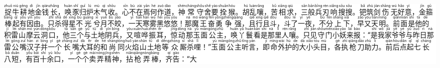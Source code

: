 <ruby>捉<rt>zhuō</rt></ruby><ruby>牛<rt>niú</rt></ruby><ruby>耕<rt>gēng</rt></ruby><ruby>地<rt>dì</rt></ruby><ruby>金<rt>jīn</rt></ruby><ruby>钱<rt>qián</rt></ruby><ruby>长<rt>zhǎng</rt></ruby>，<ruby>唤<rt>huàn</rt></ruby><ruby>豕<rt>shǐ</rt></ruby><ruby>归<rt>guī</rt></ruby><ruby>炉<rt>lú</rt></ruby><ruby>木<rt>mù</rt></ruby><ruby>气<rt>qì</rt></ruby><ruby>收<rt>shōu</rt></ruby>。<ruby>心<rt>xīn</rt></ruby><ruby>不<rt>bù</rt></ruby><ruby>在<rt>zài</rt></ruby><ruby>焉<rt>yān</rt></ruby><ruby>何<rt>hé</rt></ruby><ruby>作<rt>zuò</rt></ruby><ruby>道<rt>dào</rt></ruby>，<ruby>神<rt>shén</rt></ruby><ruby>常<rt>cháng</rt></ruby><ruby>守<rt>shǒu</rt></ruby><ruby>舍<rt>shě</rt></ruby><ruby>要<rt>yào</rt></ruby><ruby>拴<rt>shuān</rt></ruby><ruby>猴<rt>hóu</rt></ruby>。<ruby>胡<rt>hú</rt></ruby><ruby>乱<rt>luàn</rt></ruby><ruby>嚷<rt>rǎng</rt></ruby>，<ruby>苦<rt>kǔ</rt></ruby><ruby>相<rt>xiāng</rt></ruby><ruby>求<rt>qiú</rt></ruby>，<ruby>三<rt>sān</rt></ruby><ruby>般<rt>bān</rt></ruby><ruby>兵<rt>bīng</rt></ruby><ruby>刃<rt>rèn</rt></ruby><ruby>响<rt>xiǎng</rt></ruby><ruby>搜<rt>sōu</rt></ruby><ruby>搜<rt>sōu</rt></ruby>。<ruby>钯<rt>bǎ</rt></ruby><ruby>筑<rt>zhù</rt></ruby><ruby>剑<rt>jiàn</rt></ruby><ruby>伤<rt>shāng</rt></ruby><ruby>无<rt>wú</rt></ruby><ruby>好<rt>hǎo</rt></ruby><ruby>意<rt>yì</rt></ruby>，<ruby>金<rt>jīn</rt></ruby><ruby>箍<rt>gū</rt></ruby><ruby>棒<rt>bàng</rt></ruby><ruby>起<rt>qǐ</rt></ruby><ruby>有<rt>yǒu</rt></ruby><ruby>因<rt>yīn</rt></ruby><ruby>由<rt>yóu</rt></ruby>。<ruby>只<rt>zhǐ</rt></ruby><ruby>杀<rt>shā</rt></ruby><ruby>得<rt>dé</rt></ruby><ruby>星<rt>xīng</rt></ruby><ruby>不<rt>bù</rt></ruby><ruby>光<rt>guāng</rt></ruby><ruby>兮<rt>xī</rt></ruby><ruby>月<rt>yuè</rt></ruby><ruby>不<rt>bù</rt></ruby><ruby>皎<rt>jiǎo</rt></ruby>，<ruby>一<rt>yī</rt></ruby><ruby>天<rt>tiān</rt></ruby><ruby>寒<rt>hán</rt></ruby><ruby>雾<rt>wù</rt></ruby><ruby>黑<rt>hēi</rt></ruby><ruby>悠<rt>yōu</rt></ruby><ruby>悠<rt>yōu</rt></ruby>！<ruby>那<rt>nà</rt></ruby><ruby>魔<rt>mó</rt></ruby><ruby>王<rt>wáng</rt></ruby><ruby>奋<rt>fèn</rt></ruby><ruby>勇<rt>yǒng</rt></ruby><ruby>争<rt>zhēng</rt></ruby><ruby>强<rt>qiáng</rt></ruby>，<ruby>且<rt>qiě</rt></ruby><ruby>行<rt>xíng</rt></ruby><ruby>且<rt>qiě</rt></ruby><ruby>斗<rt>dòu</rt></ruby>，<ruby>斗<rt>dòu</rt></ruby><ruby>了<rt>le</rt></ruby><ruby>一<rt>yī</rt></ruby><ruby>夜<rt>yè</rt></ruby>，<ruby>不<rt>bù</rt></ruby><ruby>分<rt>fēn</rt></ruby><ruby>上<rt>shàng</rt></ruby><ruby>下<rt>xià</rt></ruby>，<ruby>早<rt>zǎo</rt></ruby><ruby>又<rt>yòu</rt></ruby><ruby>天<rt>tiān</rt></ruby><ruby>明<rt>míng</rt></ruby>。<ruby>前<rt>qián</rt></ruby><ruby>面<rt>miàn</rt></ruby><ruby>是<rt>shì</rt></ruby><ruby>他<rt>tā</rt></ruby><ruby>的<rt>de</rt></ruby><ruby>积<rt>jī</rt></ruby><ruby>雷<rt>léi</rt></ruby><ruby>山<rt>shān</rt></ruby><ruby>摩<rt>mó</rt></ruby><ruby>云<rt>yún</rt></ruby><ruby>洞<rt>dòng</rt></ruby><ruby>口<rt>kǒu</rt></ruby>，<ruby>他<rt>tā</rt></ruby><ruby>三<rt>sān</rt></ruby><ruby>个<rt>gè</rt></ruby><ruby>与<rt>yǔ</rt></ruby><ruby>土<rt>tǔ</rt></ruby><ruby>地<rt>dì</rt></ruby><ruby>阴<rt>yīn</rt></ruby><ruby>兵<rt>bīng</rt></ruby>，<ruby>又<rt>yòu</rt></ruby><ruby>喧<rt>xuān</rt></ruby><ruby>哗<rt>huá</rt></ruby><ruby>振<rt>zhèn</rt></ruby><ruby>耳<rt>ěr</rt></ruby>，<ruby>惊<rt>jīng</rt></ruby><ruby>动<rt>dòng</rt></ruby><ruby>那<rt>nà</rt></ruby><ruby>玉<rt>yù</rt></ruby><ruby>面<rt>miàn</rt></ruby><ruby>公<rt>gōng</rt></ruby><ruby>主<rt>zhǔ</rt></ruby>，<ruby>唤<rt>huàn</rt></ruby><ruby>丫<rt>yā</rt></ruby><ruby>鬟<rt>huán</rt></ruby><ruby>看<rt>kàn</rt></ruby><ruby>是<rt>shì</rt></ruby><ruby>那<rt>nà</rt></ruby><ruby>里<rt>lǐ</rt></ruby><ruby>人<rt>rén</rt></ruby><ruby>嚷<rt>rǎng</rt></ruby>。<ruby>只<rt>zhī</rt></ruby><ruby>见<rt>jiàn</rt></ruby><ruby>守<rt>shǒu</rt></ruby><ruby>门<rt>mén</rt></ruby><ruby>小<rt>xiǎo</rt></ruby><ruby>妖<rt>yāo</rt></ruby><ruby>来<rt>lái</rt></ruby><ruby>报<rt>bào</rt></ruby>：“<ruby>是<rt>shì</rt></ruby><ruby>我<rt>wǒ</rt></ruby><ruby>家<rt>jiā</rt></ruby><ruby>爷<rt>yé</rt></ruby><ruby>爷<rt>yé</rt></ruby><ruby>与<rt>yǔ</rt></ruby><ruby>昨<rt>zuó</rt></ruby><ruby>日<rt>rì</rt></ruby><ruby>那<rt>nà</rt></ruby><ruby>雷<rt>léi</rt></ruby><ruby>公<rt>gōng</rt></ruby><ruby>嘴<rt>zuǐ</rt></ruby><ruby>汉<rt>hàn</rt></ruby><ruby>子<rt>zi</rt></ruby><ruby>并<rt>bìng</rt></ruby><ruby>一<rt>yí</rt></ruby><ruby>个<rt>gè</rt></ruby><ruby>长<rt>zhǎng</rt></ruby><ruby>嘴<rt>zuǐ</rt></ruby><ruby>大<rt>dà</rt></ruby><ruby>耳<rt>ěr</rt></ruby><ruby>的<rt>de</rt></ruby><ruby>和<rt>hé</rt></ruby><ruby>尚<rt>shàng</rt></ruby><ruby>同<rt>tóng</rt></ruby><ruby>火<rt>huǒ</rt></ruby><ruby>焰<rt>yàn</rt></ruby><ruby>山<rt>shān</rt></ruby><ruby>土<rt>tǔ</rt></ruby><ruby>地<rt>dì</rt></ruby><ruby>等<rt>děng</rt></ruby><ruby>众<rt>zhòng</rt></ruby><ruby>厮<rt>sī</rt></ruby><ruby>杀<rt>shā</rt></ruby><ruby>哩<rt>lī</rt></ruby>！”<ruby>玉<rt>yù</rt></ruby><ruby>面<rt>miàn</rt></ruby><ruby>公<rt>gōng</rt></ruby><ruby>主<rt>zhǔ</rt></ruby><ruby>听<rt>tīng</rt></ruby><ruby>言<rt>yán</rt></ruby>，<ruby>即<rt>jí</rt></ruby><ruby>命<rt>mìng</rt></ruby><ruby>外<rt>wài</rt></ruby><ruby>护<rt>hù</rt></ruby><ruby>的<rt>de</rt></ruby><ruby>大<rt>dà</rt></ruby><ruby>小<rt>xiǎo</rt></ruby><ruby>头<rt>tóu</rt></ruby><ruby>目<rt>mù</rt></ruby>，<ruby>各<rt>gè</rt></ruby><ruby>执<rt>zhí</rt></ruby><ruby>枪<rt>qiāng</rt></ruby><ruby>刀<rt>dāo</rt></ruby><ruby>助<rt>zhù</rt></ruby><ruby>力<rt>lì</rt></ruby>。<ruby>前<rt>qián</rt></ruby><ruby>后<rt>hòu</rt></ruby><ruby>点<rt>diǎn</rt></ruby><ruby>起<rt>qǐ</rt></ruby><ruby>七<rt>qī</rt></ruby><ruby>长<rt>cháng</rt></ruby><ruby>八<rt>bā</rt></ruby><ruby>短<rt>duǎn</rt></ruby>，<ruby>有<rt>yǒu</rt></ruby><ruby>百<rt>bǎi</rt></ruby><ruby>十<rt>shí</rt></ruby><ruby>余<rt>yú</rt></ruby><ruby>口<rt>kǒu</rt></ruby>，<ruby>一<rt>yí</rt></ruby><ruby>个<rt>gè</rt></ruby><ruby>个<rt>gè</rt></ruby><ruby>卖<rt>mài</rt></ruby><ruby>弄<rt>nòng</rt></ruby><ruby>精<rt>jīng</rt></ruby><ruby>神<rt>shén</rt></ruby>，<ruby>拈<rt>niān</rt></ruby><ruby>枪<rt>qiāng</rt></ruby><ruby>弄<rt>nòng</rt></ruby><ruby>棒<rt>bàng</rt></ruby>，<ruby>齐<rt>qí</rt></ruby><ruby>告<rt>gào</rt></ruby>：“<ruby>大